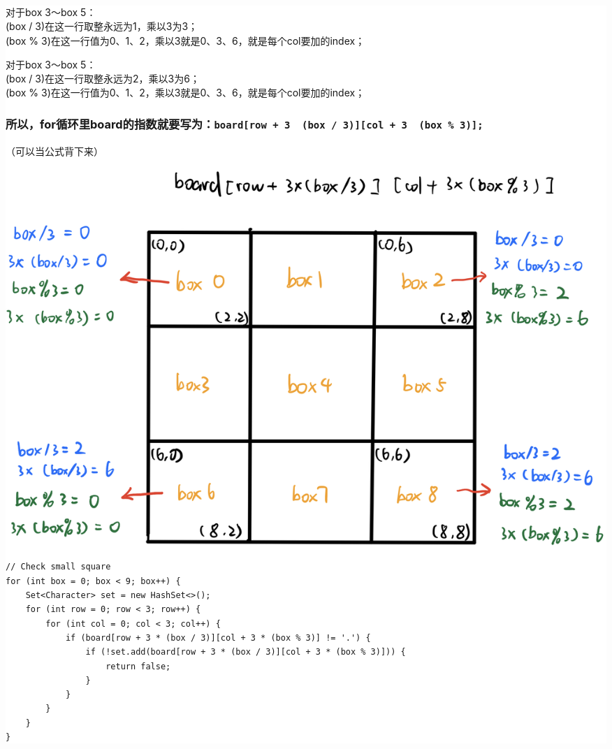 对于box 3～box 5：  
\(box / 3\)在这一行取整永远为1，乘以3为3；  
\(box % 3\)在这一行值为0、1、2，乘以3就是0、3、6，就是每个col要加的index；

对于box 3～box 5：  
\(box / 3\)在这一行取整永远为2，乘以3为6；  
\(box % 3\)在这一行值为0、1、2，乘以3就是0、3、6，就是每个col要加的index；

### 所以，for循环里board的指数就要写为：`board[row + 3  (box / 3)][col + 3  (box % 3)];`

（可以当公式背下来）

![](../.gitbook/assets/img_6396.jpg)

```text
// Check small square
for (int box = 0; box < 9; box++) {  
    Set<Character> set = new HashSet<>();
    for (int row = 0; row < 3; row++) {
        for (int col = 0; col < 3; col++) {      
            if (board[row + 3 * (box / 3)][col + 3 * (box % 3)] != '.') {
                if (!set.add(board[row + 3 * (box / 3)][col + 3 * (box % 3)])) {
                    return false;
                }
            } 
        }
    }
}
```

